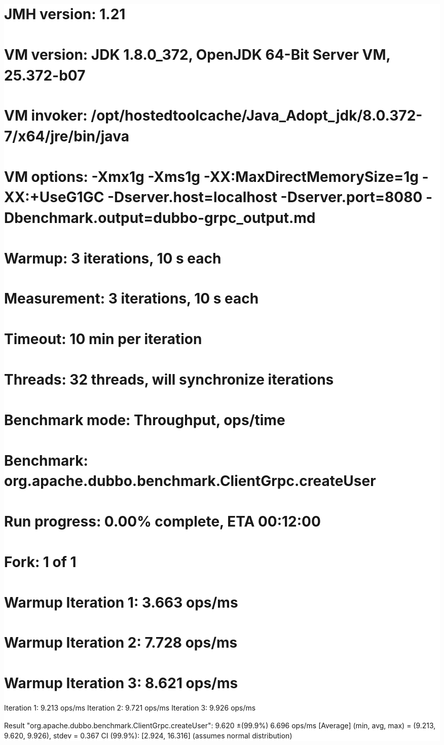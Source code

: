 # JMH version: 1.21
# VM version: JDK 1.8.0_372, OpenJDK 64-Bit Server VM, 25.372-b07
# VM invoker: /opt/hostedtoolcache/Java_Adopt_jdk/8.0.372-7/x64/jre/bin/java
# VM options: -Xmx1g -Xms1g -XX:MaxDirectMemorySize=1g -XX:+UseG1GC -Dserver.host=localhost -Dserver.port=8080 -Dbenchmark.output=dubbo-grpc_output.md
# Warmup: 3 iterations, 10 s each
# Measurement: 3 iterations, 10 s each
# Timeout: 10 min per iteration
# Threads: 32 threads, will synchronize iterations
# Benchmark mode: Throughput, ops/time
# Benchmark: org.apache.dubbo.benchmark.ClientGrpc.createUser

# Run progress: 0.00% complete, ETA 00:12:00
# Fork: 1 of 1
# Warmup Iteration   1: 3.663 ops/ms
# Warmup Iteration   2: 7.728 ops/ms
# Warmup Iteration   3: 8.621 ops/ms
Iteration   1: 9.213 ops/ms
Iteration   2: 9.721 ops/ms
Iteration   3: 9.926 ops/ms


Result "org.apache.dubbo.benchmark.ClientGrpc.createUser":
  9.620 ±(99.9%) 6.696 ops/ms [Average]
  (min, avg, max) = (9.213, 9.620, 9.926), stdev = 0.367
  CI (99.9%): [2.924, 16.316] (assumes normal distribution)
